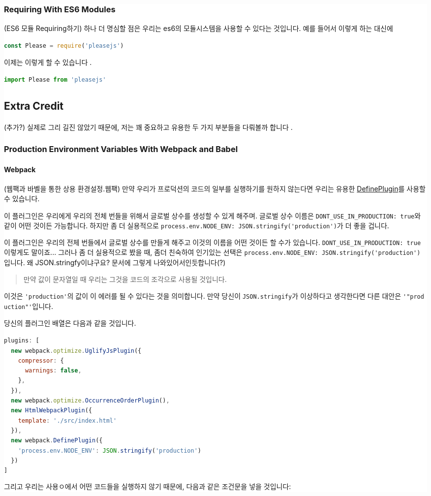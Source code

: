 ### Requiring With ES6 Modules

(ES6 모듈 Requiring하기) 하나 더 명심할 점은 우리는 es6의 모듈시스템을 사용할 수 있다는 것입니다. 예를 들어서 이렇게 하는 대신에

```javascript
const Please = require('pleasejs')
```

이제는 이렇게 할 수 있습니다 .

```javascript
import Please from 'pleasejs'
```

## Extra Credit

(추가?) 실제로 그리 길진 않았기 때문에, 저는 꽤 중요하고 유용한 두 가지 부분들을 다뤄볼까 합니다 .

### Production Environment Variables With Webpack and Babel

#### Webpack

(웹팩과 바벨을 통한 상용 환경설정.웹팩)
만약 우리가 프로덕션의 코드의 일부를 실행하기를 원하지 않는다면 우리는 유용한 [DefinePlugin](https://github.com/webpack/docs/wiki/list-of-plugins#defineplugin)를 사용할 수 있습니다. 

이 플러그인은 우리에게 우리의 전체 번들을 위해서 글로벌 상수를 생성할 수 있게 해주며. 글로벌 상수 이름은 `DONT_USE_IN_PRODUCTION: true`와 같이 어떤 것이든 가능합니다. 하지만 좀 더 실용적으로 `process.env.NODE_ENV: JSON.stringify('production')`가 더 좋을 겁니다. 


이 플러그인은 우리의 전체 번들에서 글로벌 상수를 만들게 해주고 이것의 이름을 어떤 것이든 할 수가 있습니다. `DONT_USE_IN_PRODUCTION: true` 이렇게도 말이죠... 그러나 좀 더 실용적으로 봤을 때, 좀더 친숙하여 인기있는 선택은 `process.env.NODE_ENV: JSON.stringify('production')` 입니다. 왜 JSON.stringfy이냐구요? 문서에 그렇게 나와있어서인듯합니다(?)

> 만약 값이 문자열일 때 우리는 그것을 코드의 조각으로 사용될 것입니다.

이것은 `'production'`의 값이 이 에러를 될 수 있다는 것을 의미합니다. 만약 당신이 `JSON.stringify`가 이상하다고 생각한다면 다른 대안은 `'"production"'`입니다. 

당신의 플러그인 배열은 다음과 같을 것입니다. 

```javascript
plugins: [
  new webpack.optimize.UglifyJsPlugin({
    compressor: {
      warnings: false,
    },
  }),
  new webpack.optimize.OccurrenceOrderPlugin(),
  new HtmlWebpackPlugin({
    template: './src/index.html'
  }),
  new webpack.DefinePlugin({
    'process.env.NODE_ENV': JSON.stringify('production')
  })
]
```
그리고 우리는 사용ㅇ에서 어떤 코드들을 실행하지 않기 때문에, 다음과 같은 조건문을 넣을 것입니다: 
